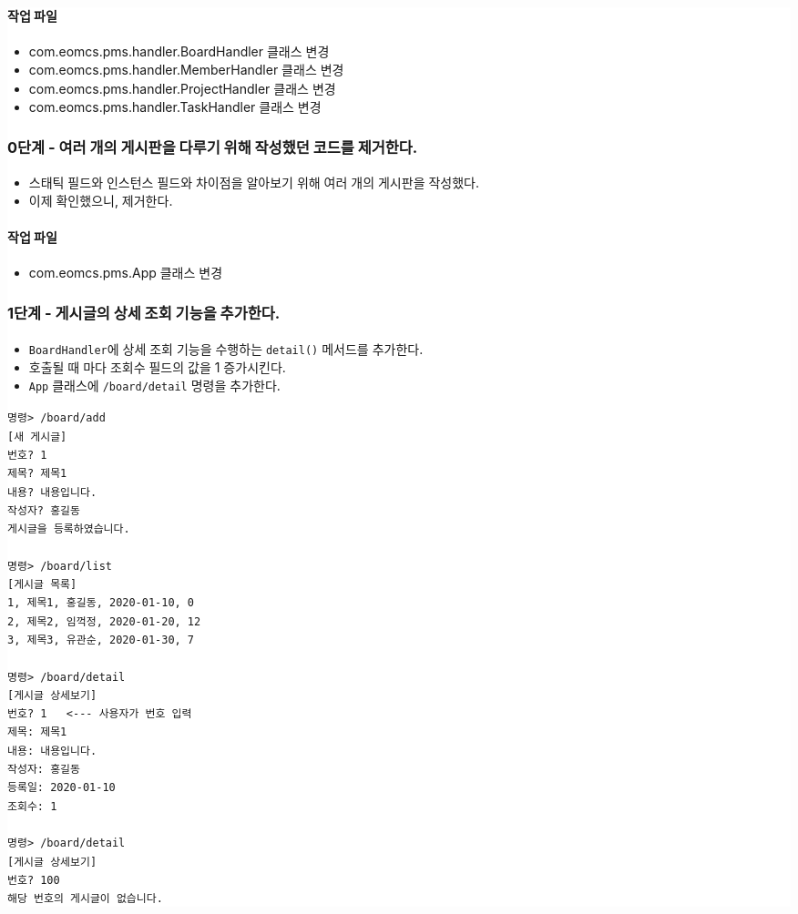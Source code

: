 #### 작업 파일

- com.eomcs.pms.handler.BoardHandler 클래스 변경
- com.eomcs.pms.handler.MemberHandler 클래스 변경
- com.eomcs.pms.handler.ProjectHandler 클래스 변경
- com.eomcs.pms.handler.TaskHandler 클래스 변경









### 0단계 - 여러 개의 게시판을 다루기 위해 작성했던 코드를 제거한다.

- 스태틱 필드와 인스턴스 필드와 차이점을 알아보기 위해 
  여러 개의 게시판을 작성했다.
- 이제 확인했으니, 제거한다.

#### 작업 파일

- com.eomcs.pms.App 클래스 변경

### 1단계 - 게시글의 상세 조회 기능을 추가한다.

- `BoardHandler`에 상세 조회 기능을 수행하는 `detail()` 메서드를 추가한다.
- 호출될 때 마다 조회수 필드의 값을 1 증가시킨다.
- `App` 클래스에 `/board/detail` 명령을 추가한다.


```
명령> /board/add
[새 게시글]
번호? 1
제목? 제목1
내용? 내용입니다.
작성자? 홍길동
게시글을 등록하였습니다.

명령> /board/list
[게시글 목록]
1, 제목1, 홍길동, 2020-01-10, 0
2, 제목2, 임꺽정, 2020-01-20, 12
3, 제목3, 유관순, 2020-01-30, 7

명령> /board/detail
[게시글 상세보기]
번호? 1   <--- 사용자가 번호 입력
제목: 제목1
내용: 내용입니다.
작성자: 홍길동
등록일: 2020-01-10
조회수: 1

명령> /board/detail
[게시글 상세보기]
번호? 100
해당 번호의 게시글이 없습니다.
```
